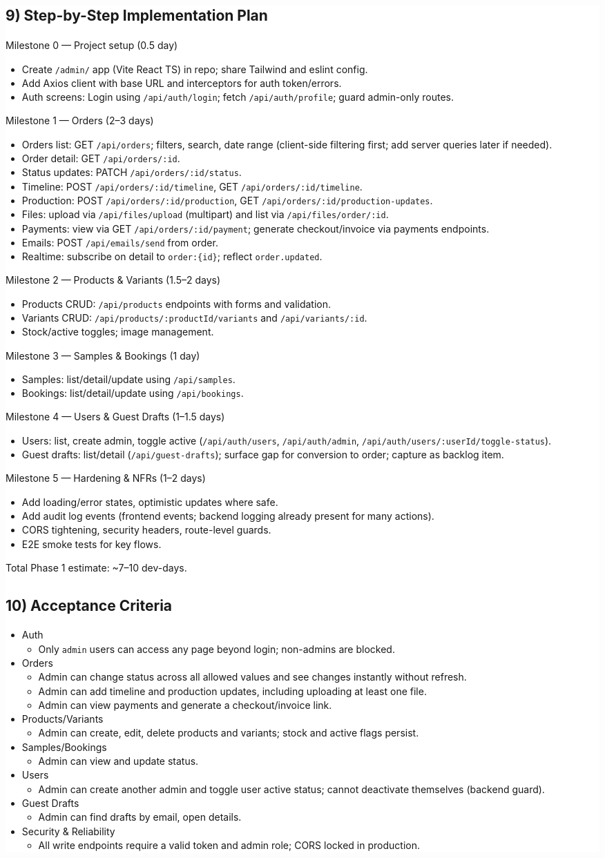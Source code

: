 ## 9) Step-by-Step Implementation Plan

Milestone 0 — Project setup (0.5 day)
- Create `/admin/` app (Vite React TS) in repo; share Tailwind and eslint config.
- Add Axios client with base URL and interceptors for auth token/errors.
- Auth screens: Login using `/api/auth/login`; fetch `/api/auth/profile`; guard admin-only routes.

Milestone 1 — Orders (2–3 days)
- Orders list: GET `/api/orders`; filters, search, date range (client-side filtering first; add server queries later if needed).
- Order detail: GET `/api/orders/:id`.
- Status updates: PATCH `/api/orders/:id/status`.
- Timeline: POST `/api/orders/:id/timeline`, GET `/api/orders/:id/timeline`.
- Production: POST `/api/orders/:id/production`, GET `/api/orders/:id/production-updates`.
- Files: upload via `/api/files/upload` (multipart) and list via `/api/files/order/:id`.
- Payments: view via GET `/api/orders/:id/payment`; generate checkout/invoice via payments endpoints.
- Emails: POST `/api/emails/send` from order.
- Realtime: subscribe on detail to `order:{id}`; reflect `order.updated`.

Milestone 2 — Products & Variants (1.5–2 days)
- Products CRUD: `/api/products` endpoints with forms and validation.
- Variants CRUD: `/api/products/:productId/variants` and `/api/variants/:id`.
- Stock/active toggles; image management.

Milestone 3 — Samples & Bookings (1 day)
- Samples: list/detail/update using `/api/samples`.
- Bookings: list/detail/update using `/api/bookings`.

Milestone 4 — Users & Guest Drafts (1–1.5 days)
- Users: list, create admin, toggle active (`/api/auth/users`, `/api/auth/admin`, `/api/auth/users/:userId/toggle-status`).
- Guest drafts: list/detail (`/api/guest-drafts`); surface gap for conversion to order; capture as backlog item.

Milestone 5 — Hardening & NFRs (1–2 days)
- Add loading/error states, optimistic updates where safe.
- Add audit log events (frontend events; backend logging already present for many actions).
- CORS tightening, security headers, route-level guards.
- E2E smoke tests for key flows.

Total Phase 1 estimate: ~7–10 dev-days.

## 10) Acceptance Criteria
- Auth
  - Only `admin` users can access any page beyond login; non-admins are blocked.
- Orders
  - Admin can change status across all allowed values and see changes instantly without refresh.
  - Admin can add timeline and production updates, including uploading at least one file.
  - Admin can view payments and generate a checkout/invoice link.
- Products/Variants
  - Admin can create, edit, delete products and variants; stock and active flags persist.
- Samples/Bookings
  - Admin can view and update status.
- Users
  - Admin can create another admin and toggle user active status; cannot deactivate themselves (backend guard).
- Guest Drafts
  - Admin can find drafts by email, open details.
- Security & Reliability
  - All write endpoints require a valid token and admin role; CORS locked in production.
